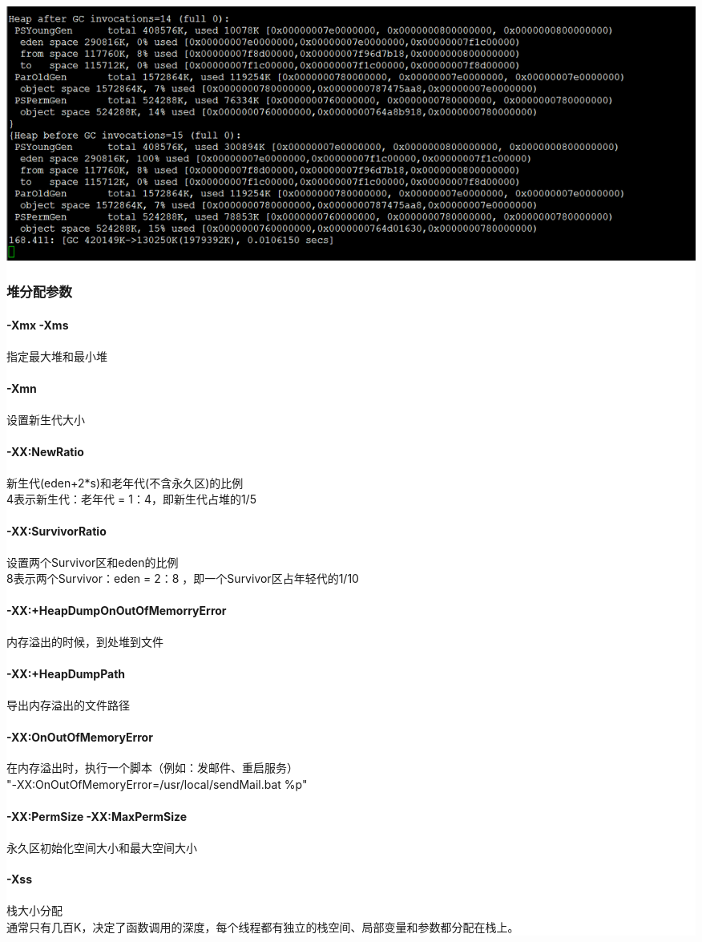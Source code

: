 
![GC打印信息](https://github.com/liuyanliang2015/BertNote/blob/master/pics/GC-log.png)


### 堆分配参数

#### -Xmx -Xms
指定最大堆和最小堆

#### -Xmn
设置新生代大小

#### -XX:NewRatio
新生代(eden+2*s)和老年代(不含永久区)的比例 <br>
4表示新生代：老年代 = 1：4，即新生代占堆的1/5 <br>

#### -XX:SurvivorRatio
设置两个Survivor区和eden的比例<br>
8表示两个Survivor：eden = 2：8 ，即一个Survivor区占年轻代的1/10<br>

#### -XX:+HeapDumpOnOutOfMemorryError
内存溢出的时候，到处堆到文件

#### -XX:+HeapDumpPath
导出内存溢出的文件路径

#### -XX:OnOutOfMemoryError
在内存溢出时，执行一个脚本（例如：发邮件、重启服务） <br>
"-XX:OnOutOfMemoryError=/usr/local/sendMail.bat %p"

#### -XX:PermSize -XX:MaxPermSize
永久区初始化空间大小和最大空间大小

#### -Xss
栈大小分配<br>
通常只有几百K，决定了函数调用的深度，每个线程都有独立的栈空间、局部变量和参数都分配在栈上。
